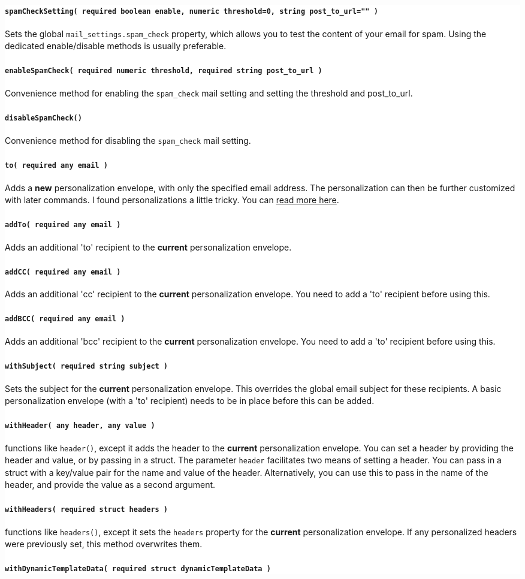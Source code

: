 #### `spamCheckSetting( required boolean enable, numeric threshold=0, string post_to_url="" )`

Sets the global `mail_settings.spam_check` property, which allows you to test the content of your email for spam. Using the dedicated enable/disable methods is usually preferable.

#### `enableSpamCheck( required numeric threshold, required string post_to_url )`

Convenience method for enabling the `spam_check` mail setting and setting the threshold and post_to_url.

#### `disableSpamCheck()`

Convenience method for disabling the `spam_check` mail setting.

#### `to( required any email )`

Adds a **new** personalization envelope, with only the specified email address. The personalization can then be further customized with later commands. I found personalizations a little tricky. You can [read more here](https://sendgrid.com/docs/Classroom/Send/v3_Mail_Send/personalizations.html).

#### `addTo( required any email )`

Adds an additional 'to' recipient to the **current** personalization envelope.

#### `addCC( required any email )`

Adds an additional 'cc' recipient to the **current** personalization envelope. You need to add a 'to' recipient before using this.

#### `addBCC( required any email )`

Adds an additional 'bcc' recipient to the **current** personalization envelope. You need to add a 'to' recipient before using this.

#### `withSubject( required string subject )`

Sets the subject for the **current** personalization envelope. This overrides the global email subject for these recipients. A basic personalization envelope (with a 'to' recipient) needs to be in place before this can be added.

#### `withHeader( any header, any value )`

functions like `header()`, except it adds the header to the **current** personalization envelope. You can set a header by providing the header and value, or by passing in a struct. The parameter `header` facilitates two means of setting a header. You can pass in a struct with a key/value pair for the name and value of the header. Alternatively, you can use this to pass in the name of the header, and provide the value as a second argument.

#### `withHeaders( required struct headers )`

functions like `headers()`, except it sets the `headers` property for the **current** personalization envelope. If any personalized headers were previously set, this method overwrites them.

#### `withDynamicTemplateData( required struct dynamicTemplateData )`

